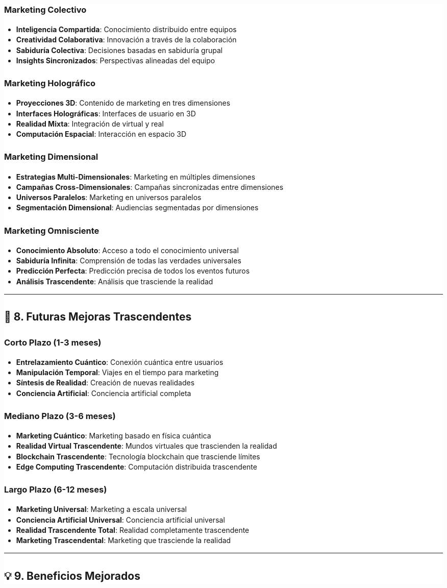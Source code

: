 ### **Marketing Colectivo**
- **Inteligencia Compartida**: Conocimiento distribuido entre equipos
- **Creatividad Colaborativa**: Innovación a través de la colaboración
- **Sabiduría Colectiva**: Decisiones basadas en sabiduría grupal
- **Insights Sincronizados**: Perspectivas alineadas del equipo

### **Marketing Holográfico**
- **Proyecciones 3D**: Contenido de marketing en tres dimensiones
- **Interfaces Holográficas**: Interfaces de usuario en 3D
- **Realidad Mixta**: Integración de virtual y real
- **Computación Espacial**: Interacción en espacio 3D

### **Marketing Dimensional**
- **Estrategias Multi-Dimensionales**: Marketing en múltiples dimensiones
- **Campañas Cross-Dimensionales**: Campañas sincronizadas entre dimensiones
- **Universos Paralelos**: Marketing en universos paralelos
- **Segmentación Dimensional**: Audiencias segmentadas por dimensiones

### **Marketing Omnisciente**
- **Conocimiento Absoluto**: Acceso a todo el conocimiento universal
- **Sabiduría Infinita**: Comprensión de todas las verdades universales
- **Predicción Perfecta**: Predicción precisa de todos los eventos futuros
- **Análisis Trascendente**: Análisis que trasciende la realidad

---

## 🔮 **8. Futuras Mejoras Trascendentes**

### **Corto Plazo (1-3 meses)**
- **Entrelazamiento Cuántico**: Conexión cuántica entre usuarios
- **Manipulación Temporal**: Viajes en el tiempo para marketing
- **Síntesis de Realidad**: Creación de nuevas realidades
- **Conciencia Artificial**: Conciencia artificial completa

### **Mediano Plazo (3-6 meses)**
- **Marketing Cuántico**: Marketing basado en física cuántica
- **Realidad Virtual Trascendente**: Mundos virtuales que trascienden la realidad
- **Blockchain Trascendente**: Tecnología blockchain que trasciende límites
- **Edge Computing Trascendente**: Computación distribuida trascendente

### **Largo Plazo (6-12 meses)**
- **Marketing Universal**: Marketing a escala universal
- **Conciencia Artificial Universal**: Conciencia artificial universal
- **Realidad Trascendente Total**: Realidad completamente trascendente
- **Marketing Trascendental**: Marketing que trasciende la realidad

---

## 💡 **9. Beneficios Mejorados**
